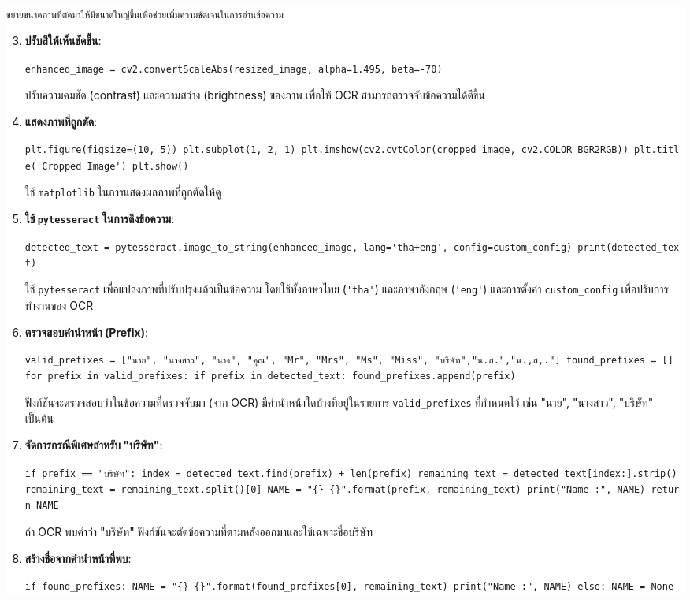     ขยายขนาดภาพที่ตัดมาให้มีขนาดใหญ่ขึ้นเพื่อช่วยเพิ่มความชัดเจนในการอ่านข้อความ
    
3.  **ปรับสีให้เห็นชัดขึ้น**:
   
    `enhanced_image = cv2.convertScaleAbs(resized_image, alpha=1.495, beta=-70)` 
    
    ปรับความคมชัด (contrast) และความสว่าง (brightness) ของภาพ เพื่อให้ OCR สามารถตรวจจับข้อความได้ดีขึ้น
    
4.  **แสดงภาพที่ถูกตัด**:
   
    `plt.figure(figsize=(10, 5))
    plt.subplot(1, 2, 1)
    plt.imshow(cv2.cvtColor(cropped_image, cv2.COLOR_BGR2RGB))
    plt.title('Cropped Image')
    plt.show()` 
    
    ใช้ `matplotlib` ในการแสดงผลภาพที่ถูกตัดให้ดู
    
5.  **ใช้ `pytesseract` ในการดึงข้อความ**:
    
    `detected_text = pytesseract.image_to_string(enhanced_image, lang='tha+eng', config=custom_config)
    print(detected_text)` 
    
    ใช้ `pytesseract` เพื่อแปลงภาพที่ปรับปรุงแล้วเป็นข้อความ โดยใช้ทั้งภาษาไทย (`'tha'`) และภาษาอังกฤษ (`'eng'`) และการตั้งค่า `custom_config` เพื่อปรับการทำงานของ OCR
    
6.  **ตรวจสอบคำนำหน้า (Prefix)**:
 
    `valid_prefixes = ["นาย", "นางสาว", "นาง", "คุณ", "Mr", "Mrs", "Ms", "Miss", "บริษัท","น.ส.","น.,ส,."]
    found_prefixes = []
    for prefix in valid_prefixes:
        if prefix in detected_text:
            found_prefixes.append(prefix)` 
    
    ฟังก์ชันจะตรวจสอบว่าในข้อความที่ตรวจจับมา (จาก OCR) มีคำนำหน้าใดบ้างที่อยู่ในรายการ `valid_prefixes` ที่กำหนดไว้ เช่น "นาย", "นางสาว", "บริษัท" เป็นต้น
    
7.  **จัดการกรณีพิเศษสำหรับ "บริษัท"**:
 
    `if prefix == "บริษัท":
        index = detected_text.find(prefix) + len(prefix)
        remaining_text = detected_text[index:].strip()
        remaining_text = remaining_text.split()[0]
        NAME = "{} {}".format(prefix, remaining_text)
        print("Name :", NAME)
        return NAME` 
    
    ถ้า OCR พบคำว่า "บริษัท" ฟังก์ชันจะตัดข้อความที่ตามหลังออกมาและใช้เฉพาะชื่อบริษัท
    
8.  **สร้างชื่อจากคำนำหน้าที่พบ**:
 
    `if found_prefixes:
        NAME = "{} {}".format(found_prefixes[0], remaining_text)
        print("Name :", NAME)
    else:
        NAME = None` 
    